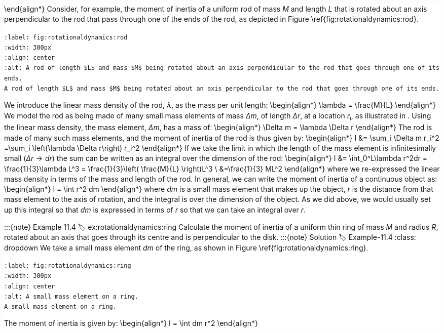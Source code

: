 \end{align*}
Consider, for example, the moment of inertia of a uniform rod of mass $M$ and length $L$ that is rotated about an axis perpendicular to the rod that pass through one of the ends of the rod, as depicted in Figure \ref{fig:rotationaldynamics:rod}.
```{figure} figures/RotationalDynamics/rod.png
:label: fig:rotationaldynamics:rod
:width: 300px
:align: center
:alt: A rod of length $L$ and mass $M$ being rotated about an axis perpendicular to the rod that goes through one of its ends.
A rod of length $L$ and mass $M$ being rotated about an axis perpendicular to the rod that goes through one of its ends.
```
We introduce the linear mass density of the rod, $\lambda$, as the mass per unit length:
\begin{align*}
\lambda = \frac{M}{L}
\end{align*}
We model the rod as being made of many small mass elements of mass $\Delta m$, of length $\Delta r$, at a location $r_i$, as illustrated in [](#fig:rotationaldynamics:rod). Using the linear mass density, the mass element, $\Delta m$, has a mass of:
\begin{align*}
\Delta m = \lambda \Delta r
\end{align*}
The rod is made of many such mass elements, and the moment of inertia of the rod is thus given by:
\begin{align*}
I &= \sum_i \Delta m r_i^2 =\sum_i \left(\lambda \Delta r\right) r_i^2
\end{align*}
If we take the limit in which the length of the mass element is infinitesimally small ($\Delta r \to dr$) the sum can be written as an integral over the dimension of the rod:
\begin{align*}
I &= \int_0^L\lambda r^2dr = \frac{1}{3}\lambda L^3 = \frac{1}{3}\left( \frac{M}{L} \right)L^3 \\
&=\frac{1}{3} ML^2
\end{align*}
where we re-expressed the linear mass density in terms of the mass and length of the rod. In general, we can write the moment of inertia of a continuous object as:
\begin{align*}
I = \int r^2 dm 
\end{align*}
where $dm$ is a small mass element that makes up the object, $r$ is the distance from that mass element to the axis of rotation, and the integral is over the dimension of the object. As we did above, we would usually set up this integral so that $dm$ is expressed in terms of $r$ so that we can take an integral over $r$. 

:::{note} Example 11.4
:label: ex:rotationaldynamics:ring
Calculate the moment of inertia of a uniform thin ring of mass $M$ and radius $R$, rotated about an axis that goes through its centre and is perpendicular to the disk.
:::{note} Solution
:label: Example-11.4
:class: dropdown
We take a small mass element $dm$ of the ring, as shown in Figure \ref{fig:rotationaldynamics:ring}. 
```{figure} figures/RotationalDynamics/ring.png
:label: fig:rotationaldynamics:ring
:width: 300px
:align: center
:alt: A small mass element on a ring.
A small mass element on a ring.
```
The moment of inertia is given by:
\begin{align*}
I = \int dm r^2
\end{align*}